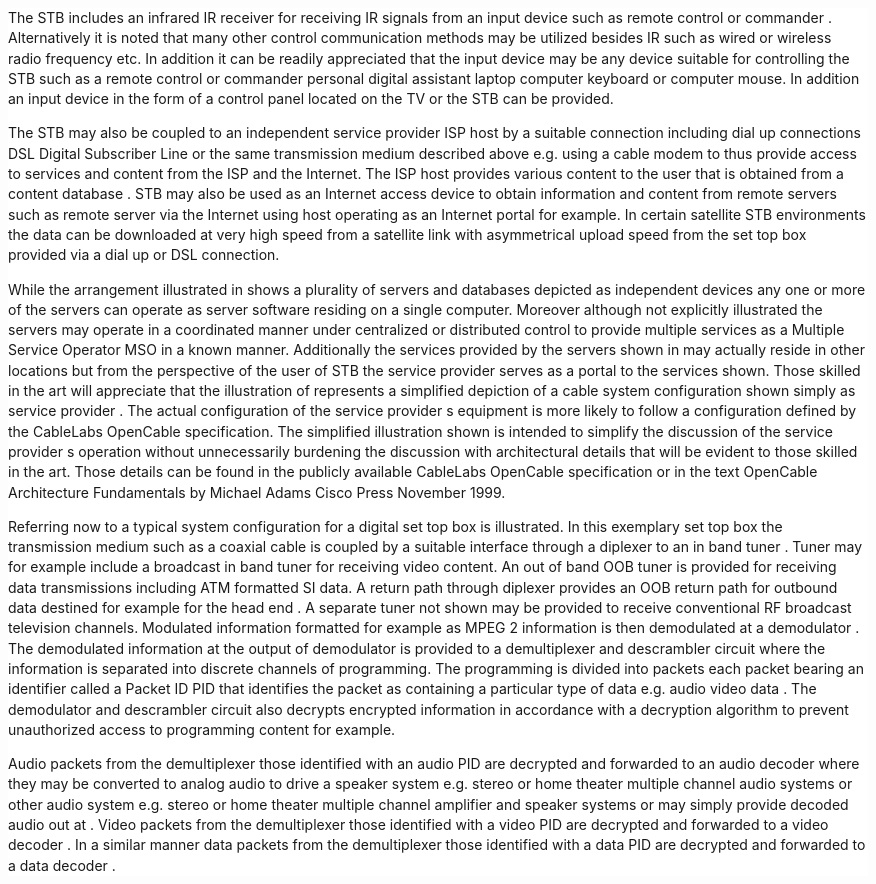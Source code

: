 The STB includes an infrared IR receiver for receiving IR signals from an input device such as remote control or commander . Alternatively it is noted that many other control communication methods may be utilized besides IR such as wired or wireless radio frequency etc. In addition it can be readily appreciated that the input device may be any device suitable for controlling the STB such as a remote control or commander personal digital assistant laptop computer keyboard or computer mouse. In addition an input device in the form of a control panel located on the TV or the STB can be provided.

The STB may also be coupled to an independent service provider ISP host by a suitable connection including dial up connections DSL Digital Subscriber Line or the same transmission medium described above e.g. using a cable modem to thus provide access to services and content from the ISP and the Internet. The ISP host provides various content to the user that is obtained from a content database . STB may also be used as an Internet access device to obtain information and content from remote servers such as remote server via the Internet using host operating as an Internet portal for example. In certain satellite STB environments the data can be downloaded at very high speed from a satellite link with asymmetrical upload speed from the set top box provided via a dial up or DSL connection.

While the arrangement illustrated in shows a plurality of servers and databases depicted as independent devices any one or more of the servers can operate as server software residing on a single computer. Moreover although not explicitly illustrated the servers may operate in a coordinated manner under centralized or distributed control to provide multiple services as a Multiple Service Operator MSO in a known manner. Additionally the services provided by the servers shown in may actually reside in other locations but from the perspective of the user of STB the service provider serves as a portal to the services shown. Those skilled in the art will appreciate that the illustration of represents a simplified depiction of a cable system configuration shown simply as service provider . The actual configuration of the service provider s equipment is more likely to follow a configuration defined by the CableLabs OpenCable specification. The simplified illustration shown is intended to simplify the discussion of the service provider s operation without unnecessarily burdening the discussion with architectural details that will be evident to those skilled in the art. Those details can be found in the publicly available CableLabs OpenCable specification or in the text OpenCable Architecture Fundamentals by Michael Adams Cisco Press November 1999.

Referring now to a typical system configuration for a digital set top box is illustrated. In this exemplary set top box the transmission medium such as a coaxial cable is coupled by a suitable interface through a diplexer to an in band tuner . Tuner may for example include a broadcast in band tuner for receiving video content. An out of band OOB tuner is provided for receiving data transmissions including ATM formatted SI data. A return path through diplexer provides an OOB return path for outbound data destined for example for the head end . A separate tuner not shown may be provided to receive conventional RF broadcast television channels. Modulated information formatted for example as MPEG 2 information is then demodulated at a demodulator . The demodulated information at the output of demodulator is provided to a demultiplexer and descrambler circuit where the information is separated into discrete channels of programming. The programming is divided into packets each packet bearing an identifier called a Packet ID PID that identifies the packet as containing a particular type of data e.g. audio video data . The demodulator and descrambler circuit also decrypts encrypted information in accordance with a decryption algorithm to prevent unauthorized access to programming content for example.

Audio packets from the demultiplexer those identified with an audio PID are decrypted and forwarded to an audio decoder where they may be converted to analog audio to drive a speaker system e.g. stereo or home theater multiple channel audio systems or other audio system e.g. stereo or home theater multiple channel amplifier and speaker systems or may simply provide decoded audio out at . Video packets from the demultiplexer those identified with a video PID are decrypted and forwarded to a video decoder . In a similar manner data packets from the demultiplexer those identified with a data PID are decrypted and forwarded to a data decoder .
